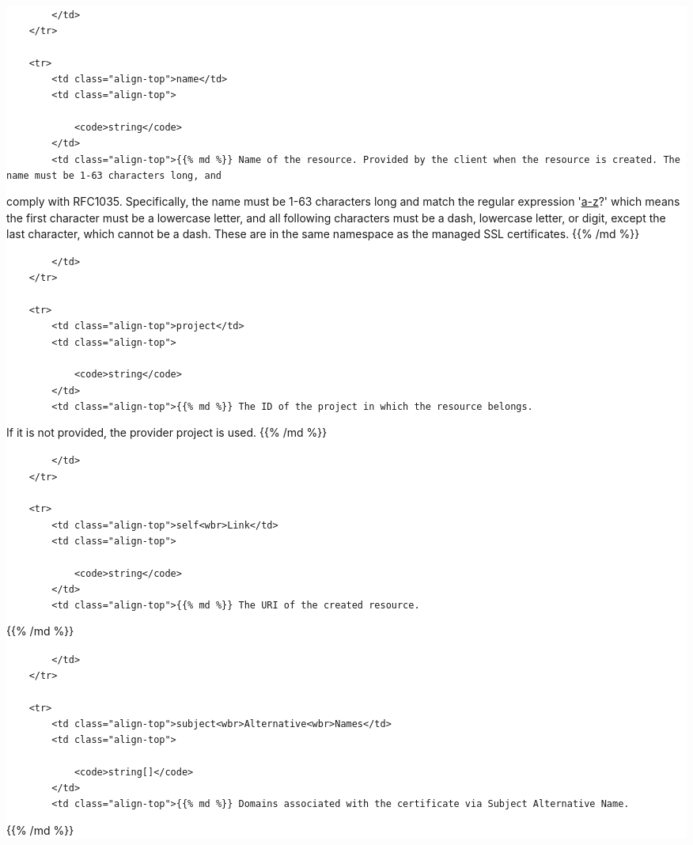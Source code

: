             
            </td>
        </tr>
    
        <tr>
            <td class="align-top">name</td>
            <td class="align-top">
                
                <code>string</code>
            </td>
            <td class="align-top">{{% md %}} Name of the resource. Provided by the client when the resource is created. The name must be 1-63 characters long, and
comply with RFC1035. Specifically, the name must be 1-63 characters long and match the regular expression
&#39;[a-z]([-a-z0-9]*[a-z0-9])?&#39; which means the first character must be a lowercase letter, and all following characters
must be a dash, lowercase letter, or digit, except the last character, which cannot be a dash. These are in the same
namespace as the managed SSL certificates.
 {{% /md %}}

            
            </td>
        </tr>
    
        <tr>
            <td class="align-top">project</td>
            <td class="align-top">
                
                <code>string</code>
            </td>
            <td class="align-top">{{% md %}} The ID of the project in which the resource belongs.
If it is not provided, the provider project is used.
 {{% /md %}}

            
            </td>
        </tr>
    
        <tr>
            <td class="align-top">self<wbr>Link</td>
            <td class="align-top">
                
                <code>string</code>
            </td>
            <td class="align-top">{{% md %}} The URI of the created resource.
 {{% /md %}}

            
            </td>
        </tr>
    
        <tr>
            <td class="align-top">subject<wbr>Alternative<wbr>Names</td>
            <td class="align-top">
                
                <code>string[]</code>
            </td>
            <td class="align-top">{{% md %}} Domains associated with the certificate via Subject Alternative Name.
 {{% /md %}}
